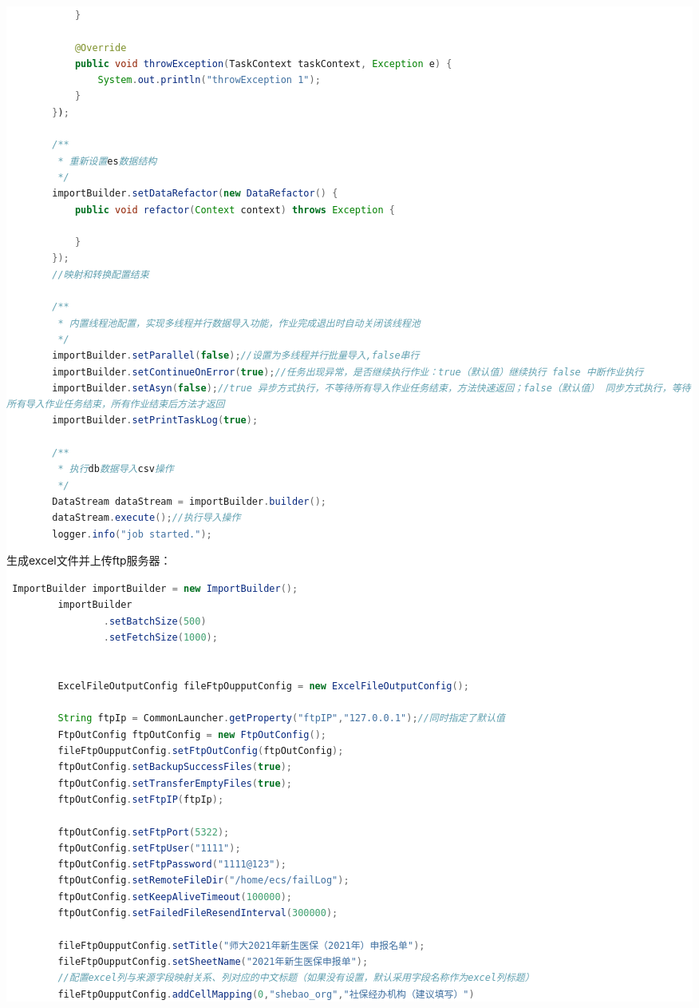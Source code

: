 ```java
            }

            @Override
            public void throwException(TaskContext taskContext, Exception e) {
                System.out.println("throwException 1");
            }
        });

        /**
         * 重新设置es数据结构
         */
        importBuilder.setDataRefactor(new DataRefactor() {
            public void refactor(Context context) throws Exception {

            }
        });
        //映射和转换配置结束

        /**
         * 内置线程池配置，实现多线程并行数据导入功能，作业完成退出时自动关闭该线程池
         */
        importBuilder.setParallel(false);//设置为多线程并行批量导入,false串行
        importBuilder.setContinueOnError(true);//任务出现异常，是否继续执行作业：true（默认值）继续执行 false 中断作业执行
        importBuilder.setAsyn(false);//true 异步方式执行，不等待所有导入作业任务结束，方法快速返回；false（默认值） 同步方式执行，等待所有导入作业任务结束，所有作业结束后方法才返回
        importBuilder.setPrintTaskLog(true);

        /**
         * 执行db数据导入csv操作
         */
        DataStream dataStream = importBuilder.builder();
        dataStream.execute();//执行导入操作
        logger.info("job started.");
```

生成excel文件并上传ftp服务器：

```java
 ImportBuilder importBuilder = new ImportBuilder();
         importBuilder
                 .setBatchSize(500)
                 .setFetchSize(1000);
 
 
         ExcelFileOutputConfig fileFtpOupputConfig = new ExcelFileOutputConfig();
 
         String ftpIp = CommonLauncher.getProperty("ftpIP","127.0.0.1");//同时指定了默认值
         FtpOutConfig ftpOutConfig = new FtpOutConfig();
         fileFtpOupputConfig.setFtpOutConfig(ftpOutConfig);
         ftpOutConfig.setBackupSuccessFiles(true);
         ftpOutConfig.setTransferEmptyFiles(true);
         ftpOutConfig.setFtpIP(ftpIp);
 
         ftpOutConfig.setFtpPort(5322);
         ftpOutConfig.setFtpUser("1111");
         ftpOutConfig.setFtpPassword("1111@123");
         ftpOutConfig.setRemoteFileDir("/home/ecs/failLog");
         ftpOutConfig.setKeepAliveTimeout(100000);
         ftpOutConfig.setFailedFileResendInterval(300000);
 
         fileFtpOupputConfig.setTitle("师大2021年新生医保（2021年）申报名单");
         fileFtpOupputConfig.setSheetName("2021年新生医保申报单");
         //配置excel列与来源字段映射关系、列对应的中文标题（如果没有设置，默认采用字段名称作为excel列标题）
         fileFtpOupputConfig.addCellMapping(0,"shebao_org","社保经办机构（建议填写）")
```